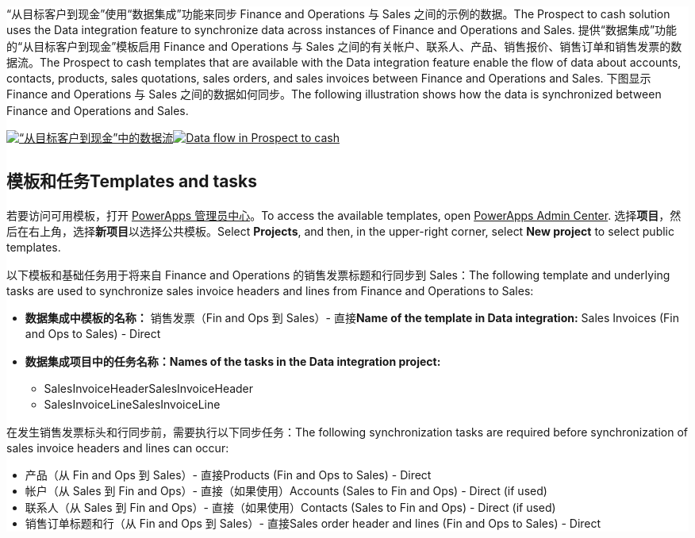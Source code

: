 <span data-ttu-id="065be-106">“从目标客户到现金”使用“数据集成”功能来同步 Finance and Operations 与 Sales 之间的示例的数据。</span><span class="sxs-lookup"><span data-stu-id="065be-106">The Prospect to cash solution uses the Data integration feature to synchronize data across instances of Finance and Operations and Sales.</span></span> <span data-ttu-id="065be-107">提供“数据集成”功能的“从目标客户到现金”模板启用 Finance and Operations 与 Sales 之间的有关帐户、联系人、产品、销售报价、销售订单和销售发票的数据流。</span><span class="sxs-lookup"><span data-stu-id="065be-107">The Prospect to cash templates that are available with the Data integration feature enable the flow of data about accounts, contacts, products, sales quotations, sales orders, and sales invoices between Finance and Operations and Sales.</span></span> <span data-ttu-id="065be-108">下图显示 Finance and Operations 与 Sales 之间的数据如何同步。</span><span class="sxs-lookup"><span data-stu-id="065be-108">The following illustration shows how the data is synchronized between Finance and Operations and Sales.</span></span>

<span data-ttu-id="065be-109">[![“从目标客户到现金”中的数据流](./media/prospect-to-cash-data-flow.png)](./media/prospect-to-cash-data-flow.png)</span><span class="sxs-lookup"><span data-stu-id="065be-109">[![Data flow in Prospect to cash](./media/prospect-to-cash-data-flow.png)](./media/prospect-to-cash-data-flow.png)</span></span>

## <a name="templates-and-tasks"></a><span data-ttu-id="065be-110">模板和任务</span><span class="sxs-lookup"><span data-stu-id="065be-110">Templates and tasks</span></span>

<span data-ttu-id="065be-111">若要访问可用模板，打开 [PowerApps 管理员中心](https://preview.admin.powerapps.com/dataintegration)。</span><span class="sxs-lookup"><span data-stu-id="065be-111">To access the available templates, open [PowerApps Admin Center](https://preview.admin.powerapps.com/dataintegration).</span></span> <span data-ttu-id="065be-112">选择**项目**，然后在右上角，选择**新项目**以选择公共模板。</span><span class="sxs-lookup"><span data-stu-id="065be-112">Select **Projects**, and then, in the upper-right corner, select **New project** to select public templates.</span></span>

<span data-ttu-id="065be-113">以下模板和基础任务用于将来自 Finance and Operations 的销售发票标题和行同步到 Sales：</span><span class="sxs-lookup"><span data-stu-id="065be-113">The following template and underlying tasks are used to synchronize sales invoice headers and lines from Finance and Operations to Sales:</span></span>

- <span data-ttu-id="065be-114">**数据集成中模板的名称：** 销售发票（Fin and Ops 到 Sales）- 直接</span><span class="sxs-lookup"><span data-stu-id="065be-114">**Name of the template in Data integration:** Sales Invoices (Fin and Ops to Sales) - Direct</span></span>
- <span data-ttu-id="065be-115">**数据集成项目中的任务名称：**</span><span class="sxs-lookup"><span data-stu-id="065be-115">**Names of the tasks in the Data integration project:**</span></span>

    - <span data-ttu-id="065be-116">SalesInvoiceHeader</span><span class="sxs-lookup"><span data-stu-id="065be-116">SalesInvoiceHeader</span></span>
    - <span data-ttu-id="065be-117">SalesInvoiceLine</span><span class="sxs-lookup"><span data-stu-id="065be-117">SalesInvoiceLine</span></span>

<span data-ttu-id="065be-118">在发生销售发票标头和行同步前，需要执行以下同步任务：</span><span class="sxs-lookup"><span data-stu-id="065be-118">The following synchronization tasks are required before synchronization of sales invoice headers and lines can occur:</span></span>

- <span data-ttu-id="065be-119">产品（从 Fin and Ops 到 Sales）- 直接</span><span class="sxs-lookup"><span data-stu-id="065be-119">Products (Fin and Ops to Sales) - Direct</span></span>
- <span data-ttu-id="065be-120">帐户（从 Sales 到 Fin and Ops）- 直接（如果使用）</span><span class="sxs-lookup"><span data-stu-id="065be-120">Accounts (Sales to Fin and Ops) - Direct (if used)</span></span>
- <span data-ttu-id="065be-121">联系人（从 Sales 到 Fin and Ops）- 直接（如果使用）</span><span class="sxs-lookup"><span data-stu-id="065be-121">Contacts (Sales to Fin and Ops) - Direct (if used)</span></span>
- <span data-ttu-id="065be-122">销售订单标题和行（从 Fin and Ops 到 Sales）- 直接</span><span class="sxs-lookup"><span data-stu-id="065be-122">Sales order header and lines (Fin and Ops to Sales) - Direct</span></span>
